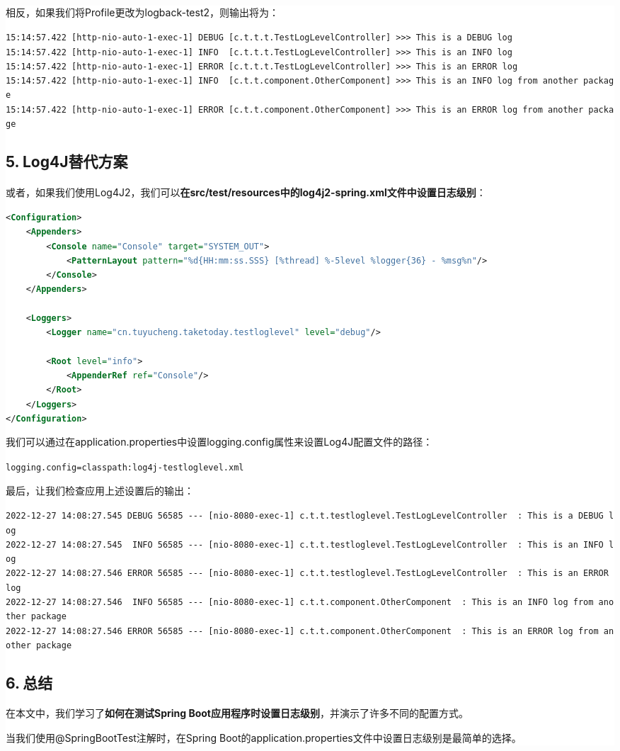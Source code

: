 相反，如果我们将Profile更改为logback-test2，则输出将为：

```shell
15:14:57.422 [http-nio-auto-1-exec-1] DEBUG [c.t.t.t.TestLogLevelController] >>> This is a DEBUG log 
15:14:57.422 [http-nio-auto-1-exec-1] INFO  [c.t.t.t.TestLogLevelController] >>> This is an INFO log 
15:14:57.422 [http-nio-auto-1-exec-1] ERROR [c.t.t.t.TestLogLevelController] >>> This is an ERROR log 
15:14:57.422 [http-nio-auto-1-exec-1] INFO  [c.t.t.component.OtherComponent] >>> This is an INFO log from another package 
15:14:57.422 [http-nio-auto-1-exec-1] ERROR [c.t.t.component.OtherComponent] >>> This is an ERROR log from another package 
```

## 5. Log4J替代方案

或者，如果我们使用Log4J2，我们可以**在src/test/resources中的log4j2-spring.xml文件中设置日志级别**：

```xml
<Configuration>
    <Appenders>
        <Console name="Console" target="SYSTEM_OUT">
            <PatternLayout pattern="%d{HH:mm:ss.SSS} [%thread] %-5level %logger{36} - %msg%n"/>
        </Console>
    </Appenders>

    <Loggers>
        <Logger name="cn.tuyucheng.taketoday.testloglevel" level="debug"/>

        <Root level="info">
            <AppenderRef ref="Console"/>
        </Root>
    </Loggers>
</Configuration>
```

我们可以通过在application.properties中设置logging.config属性来设置Log4J配置文件的路径：

```properties
logging.config=classpath:log4j-testloglevel.xml
```

最后，让我们检查应用上述设置后的输出：

```shell
2022-12-27 14:08:27.545 DEBUG 56585 --- [nio-8080-exec-1] c.t.t.testloglevel.TestLogLevelController  : This is a DEBUG log
2022-12-27 14:08:27.545  INFO 56585 --- [nio-8080-exec-1] c.t.t.testloglevel.TestLogLevelController  : This is an INFO log
2022-12-27 14:08:27.546 ERROR 56585 --- [nio-8080-exec-1] c.t.t.testloglevel.TestLogLevelController  : This is an ERROR log
2022-12-27 14:08:27.546  INFO 56585 --- [nio-8080-exec-1] c.t.t.component.OtherComponent  : This is an INFO log from another package
2022-12-27 14:08:27.546 ERROR 56585 --- [nio-8080-exec-1] c.t.t.component.OtherComponent  : This is an ERROR log from another package
```

## 6. 总结

在本文中，我们学习了**如何在测试Spring Boot应用程序时设置日志级别**，并演示了许多不同的配置方式。

当我们使用@SpringBootTest注解时，在Spring Boot的application.properties文件中设置日志级别是最简单的选择。